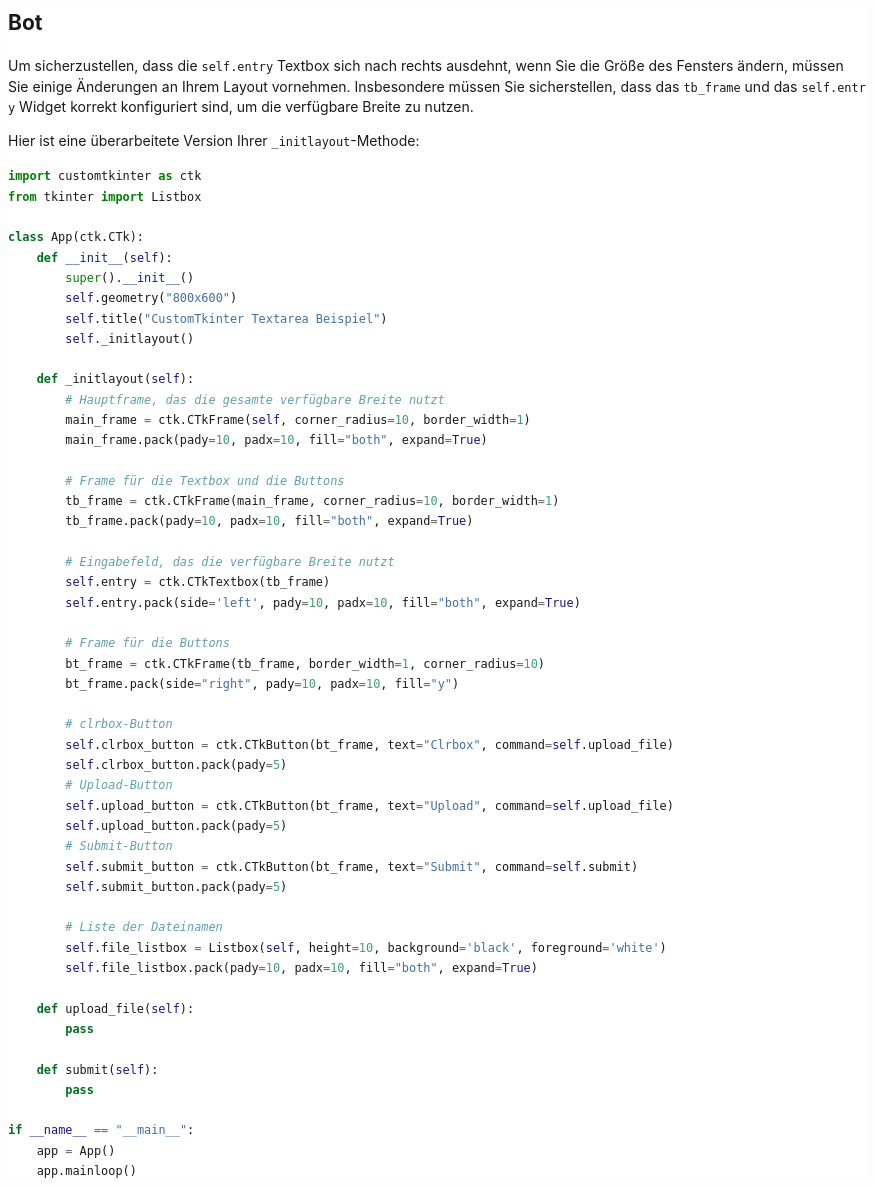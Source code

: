 ## Bot
Um sicherzustellen, dass die `self.entry` Textbox sich nach rechts ausdehnt, wenn Sie die Größe des Fensters ändern, müssen Sie einige Änderungen an Ihrem Layout vornehmen. Insbesondere müssen Sie sicherstellen, dass das `tb_frame` und das `self.entry` Widget korrekt konfiguriert sind, um die verfügbare Breite zu nutzen.

Hier ist eine überarbeitete Version Ihrer `_initlayout`-Methode:

```python
import customtkinter as ctk
from tkinter import Listbox

class App(ctk.CTk):
    def __init__(self):
        super().__init__()
        self.geometry("800x600")
        self.title("CustomTkinter Textarea Beispiel")
        self._initlayout()

    def _initlayout(self):
        # Hauptframe, das die gesamte verfügbare Breite nutzt
        main_frame = ctk.CTkFrame(self, corner_radius=10, border_width=1)
        main_frame.pack(pady=10, padx=10, fill="both", expand=True)

        # Frame für die Textbox und die Buttons
        tb_frame = ctk.CTkFrame(main_frame, corner_radius=10, border_width=1)
        tb_frame.pack(pady=10, padx=10, fill="both", expand=True)

        # Eingabefeld, das die verfügbare Breite nutzt
        self.entry = ctk.CTkTextbox(tb_frame)
        self.entry.pack(side='left', pady=10, padx=10, fill="both", expand=True)

        # Frame für die Buttons
        bt_frame = ctk.CTkFrame(tb_frame, border_width=1, corner_radius=10)
        bt_frame.pack(side="right", pady=10, padx=10, fill="y")

        # clrbox-Button
        self.clrbox_button = ctk.CTkButton(bt_frame, text="Clrbox", command=self.upload_file)
        self.clrbox_button.pack(pady=5)
        # Upload-Button
        self.upload_button = ctk.CTkButton(bt_frame, text="Upload", command=self.upload_file)
        self.upload_button.pack(pady=5)
        # Submit-Button
        self.submit_button = ctk.CTkButton(bt_frame, text="Submit", command=self.submit)
        self.submit_button.pack(pady=5)

        # Liste der Dateinamen
        self.file_listbox = Listbox(self, height=10, background='black', foreground='white')
        self.file_listbox.pack(pady=10, padx=10, fill="both", expand=True)

    def upload_file(self):
        pass

    def submit(self):
        pass

if __name__ == "__main__":
    app = App()
    app.mainloop()
```
